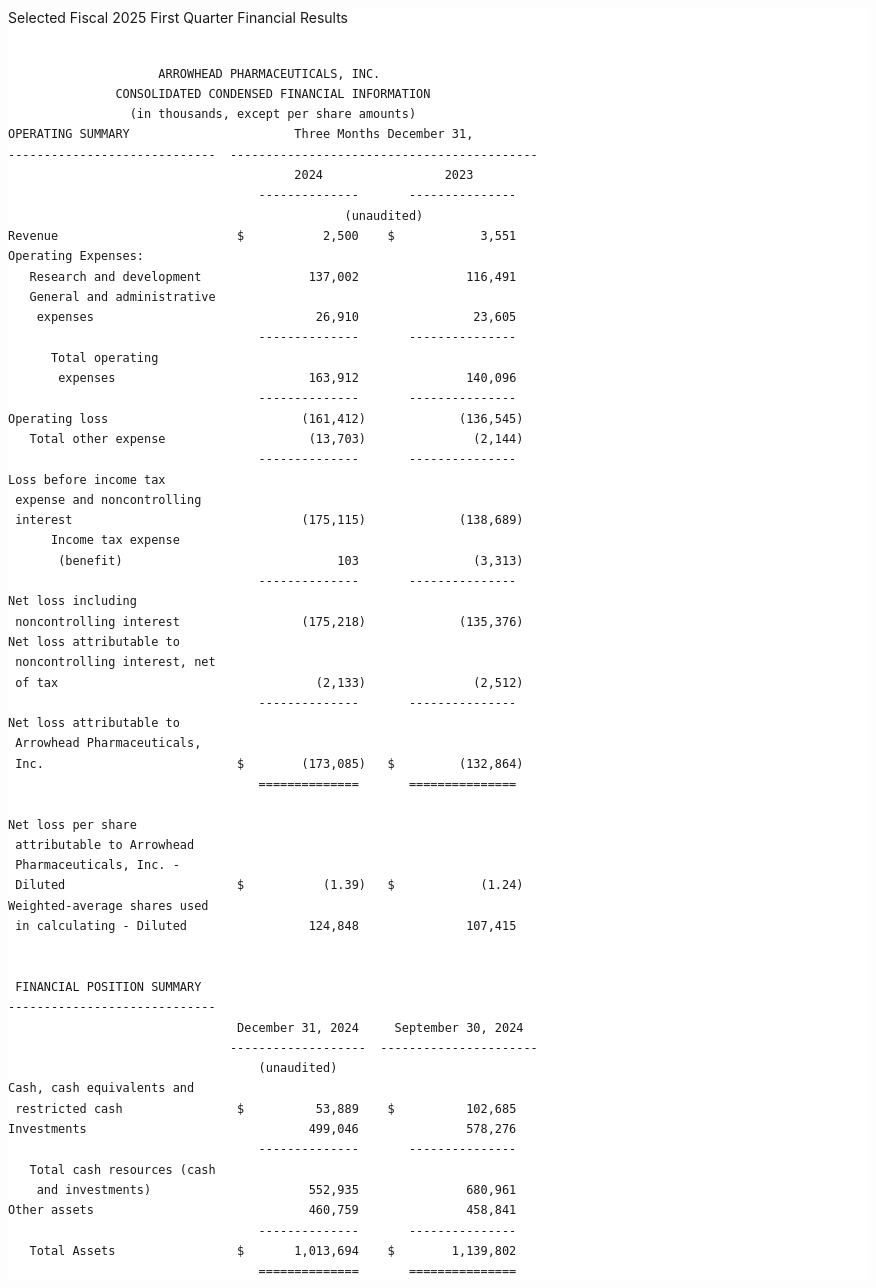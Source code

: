 Selected Fiscal 2025 First Quarter Financial Results

```
   
                     ARROWHEAD PHARMACEUTICALS, INC.   
               CONSOLIDATED CONDENSED FINANCIAL INFORMATION   
                 (in thousands, except per share amounts)   
OPERATING SUMMARY                       Three Months December 31,   
-----------------------------  -------------------------------------------   
                                        2024                 2023   
                                   --------------       ---------------   
                                               (unaudited)   
Revenue                         $           2,500    $            3,551   
Operating Expenses:   
   Research and development               137,002               116,491   
   General and administrative   
    expenses                               26,910                23,605   
                                   --------------       ---------------   
      Total operating   
       expenses                           163,912               140,096   
                                   --------------       ---------------   
Operating loss                           (161,412)             (136,545)   
   Total other expense                    (13,703)               (2,144)   
                                   --------------       ---------------   
Loss before income tax   
 expense and noncontrolling   
 interest                                (175,115)             (138,689)   
      Income tax expense   
       (benefit)                              103                (3,313)   
                                   --------------       ---------------   
Net loss including   
 noncontrolling interest                 (175,218)             (135,376)   
Net loss attributable to   
 noncontrolling interest, net   
 of tax                                    (2,133)               (2,512)   
                                   --------------       ---------------   
Net loss attributable to   
 Arrowhead Pharmaceuticals,   
 Inc.                           $        (173,085)   $         (132,864)   
                                   ==============       ===============   
   
Net loss per share   
 attributable to Arrowhead   
 Pharmaceuticals, Inc. -   
 Diluted                        $           (1.39)   $            (1.24)   
Weighted-average shares used   
 in calculating - Diluted                 124,848               107,415   
   
   
 FINANCIAL POSITION SUMMARY   
-----------------------------   
                                December 31, 2024     September 30, 2024   
                               -------------------  ----------------------   
                                   (unaudited)   
Cash, cash equivalents and   
 restricted cash                $          53,889    $          102,685   
Investments                               499,046               578,276   
                                   --------------       ---------------   
   Total cash resources (cash   
    and investments)                      552,935               680,961   
Other assets                              460,759               458,841   
                                   --------------       ---------------   
   Total Assets                 $       1,013,694    $        1,139,802   
                                   ==============       ===============   
```